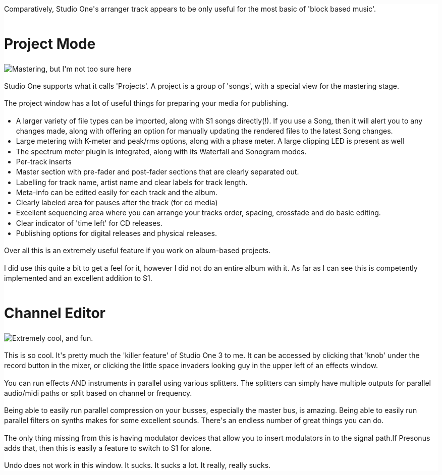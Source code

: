Comparatively, Studio One's arranger track appears to be only useful for the most basic of 'block based music'.

# Project Mode

![Mastering, but I'm not too sure here](/assets/StudioEvaluatione/SongMode.png)

Studio One supports what it calls 'Projects'. A project is a group of 'songs', with a special view for the mastering stage.

The project window has a lot of useful things for preparing your media for publishing.

* A larger variety of file types can be imported, along with S1 songs directly(!). If you use a Song, then it will alert you to any changes made, along with offering an option for manually updating the rendered files to the latest Song changes.
* Large metering with K-meter and peak/rms options, along with a phase meter. A large clipping LED is present as well
* The spectrum meter plugin is integrated, along with its Waterfall and Sonogram modes.
* Per-track inserts
* Master section with pre-fader and post-fader sections that are clearly separated out.
* Labelling for track name, artist name and clear labels for track length.
* Meta-info can be edited easily for each track and the album.
* Clearly labeled area for pauses after the track (for cd media)
* Excellent sequencing area where you can arrange your tracks order, spacing, crossfade and do basic editing.
* Clear indicator of 'time left' for CD releases.
* Publishing options for digital releases and physical releases. 

Over all this is an extremely useful feature if you work on album-based projects.

I did use this quite a bit to get a feel for it, however I did not do an entire album with it. As far as I can see this is competently implemented and an excellent addition to S1.


# Channel Editor 

![Extremely cool, and fun.](/assets/StudioEvaluatione/ChannelEditor.png)

This is so cool. It's pretty much the 'killer feature' of Studio One 3 to me. It can be accessed by clicking that 'knob' under the record button in the mixer, or clicking the little space invaders looking guy in the upper left of an effects window.

You can run effects AND instruments in parallel using various splitters. The splitters can simply have multiple outputs for parallel audio/midi paths or split based on channel or frequency.

Being able to easily run parallel compression on your busses, especially the master bus, is amazing. Being able to easily run parallel filters on synths makes for some excellent sounds. There's an endless number of great things you can do.

The only thing missing from this is having modulator devices that allow you to insert modulators in to the signal path.If Presonus adds that, then this is easily a feature to switch to S1 for alone.

Undo does not work in this window. It sucks. It sucks a lot. It really, really sucks.
